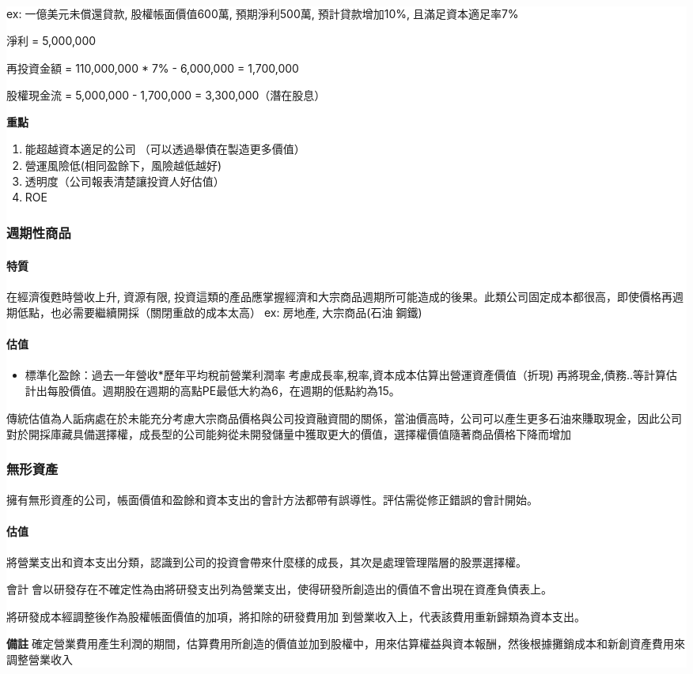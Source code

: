 ex: 一億美元未償還貸款, 股權帳面價值600萬, 預期淨利500萬, 預計貸款增加10%, 且滿足資本適足率7%

淨利 = 5,000,000

再投資金額 = 110,000,000 * 7% - 6,000,000 = 1,700,000

股權現金流 = 5,000,000 - 1,700,000 = 3,300,000（潛在股息）

**重點**
1. 能超越資本適足的公司 （可以透過舉債在製造更多價值）
2. 營運風險低(相同盈餘下，風險越低越好)
3. 透明度（公司報表清楚讓投資人好估值）
4. ROE

### 週期性商品

#### 特質
在經濟復甦時營收上升, 資源有限, 投資這類的產品應掌握經濟和大宗商品週期所可能造成的後果。此類公司固定成本都很高，即使價格再週期低點，也必需要繼續開採（關閉重啟的成本太高）
ex: 房地產, 大宗商品(石油 鋼鐵)
#### 估值
- 標準化盈餘：過去一年營收*歷年平均稅前營業利潤率
考慮成長率,稅率,資本成本估算出營運資產價值（折現)
再將現金,債務..等計算估計出每股價值。週期股在週期的高點PE最低大約為6，在週期的低點約為15。

傳統估值為人詬病處在於未能充分考慮大宗商品價格與公司投資融資間的關係，當油價高時，公司可以產生更多石油來賺取現金，因此公司對於開採庫藏具備選擇權，成長型的公司能夠從未開發儲量中獲取更大的價值，選擇權價值隨著商品價格下降而增加


### 無形資產
擁有無形資產的公司，帳面價值和盈餘和資本支出的會計方法都帶有誤導性。評估需從修正錯誤的會計開始。

#### 估值
將營業支出和資本支出分類，認識到公司的投資會帶來什麼樣的成長，其次是處理管理階層的股票選擇權。

會計 會以研發存在不確定性為由將研發支出列為營業支出，使得研發所創造出的價值不會出現在資產負債表上。

將研發成本經調整後作為股權帳面價值的加項，將扣除的研發費用加 到營業收入上，代表該費用重新歸類為資本支出。

**備註**
確定營業費用產生利潤的期間，估算費用所創造的價值並加到股權中，用來估算權益與資本報酬，然後根據攤銷成本和新創資產費用來調整營業收入

<script id="MathJax-script"  src="{{site.baseurl}}/js/math.js"></script>